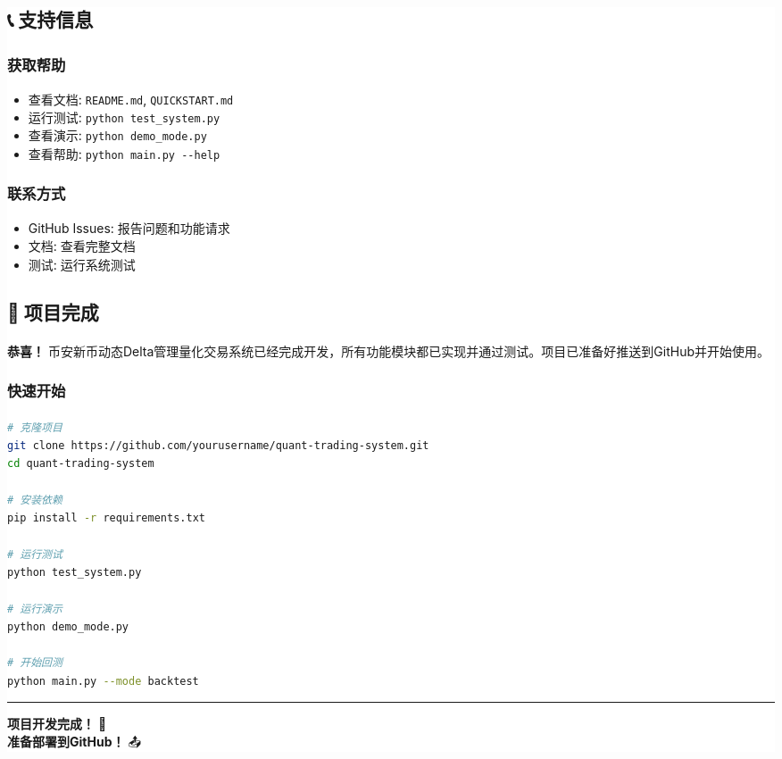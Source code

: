 ## 📞 支持信息

### 获取帮助
- 查看文档: `README.md`, `QUICKSTART.md`
- 运行测试: `python test_system.py`
- 查看演示: `python demo_mode.py`
- 查看帮助: `python main.py --help`

### 联系方式
- GitHub Issues: 报告问题和功能请求
- 文档: 查看完整文档
- 测试: 运行系统测试

## 🎉 项目完成

**恭喜！** 币安新币动态Delta管理量化交易系统已经完成开发，所有功能模块都已实现并通过测试。项目已准备好推送到GitHub并开始使用。

### 快速开始
```bash
# 克隆项目
git clone https://github.com/yourusername/quant-trading-system.git
cd quant-trading-system

# 安装依赖
pip install -r requirements.txt

# 运行测试
python test_system.py

# 运行演示
python demo_mode.py

# 开始回测
python main.py --mode backtest
```

---

**项目开发完成！** 🚀  
**准备部署到GitHub！** 📤
